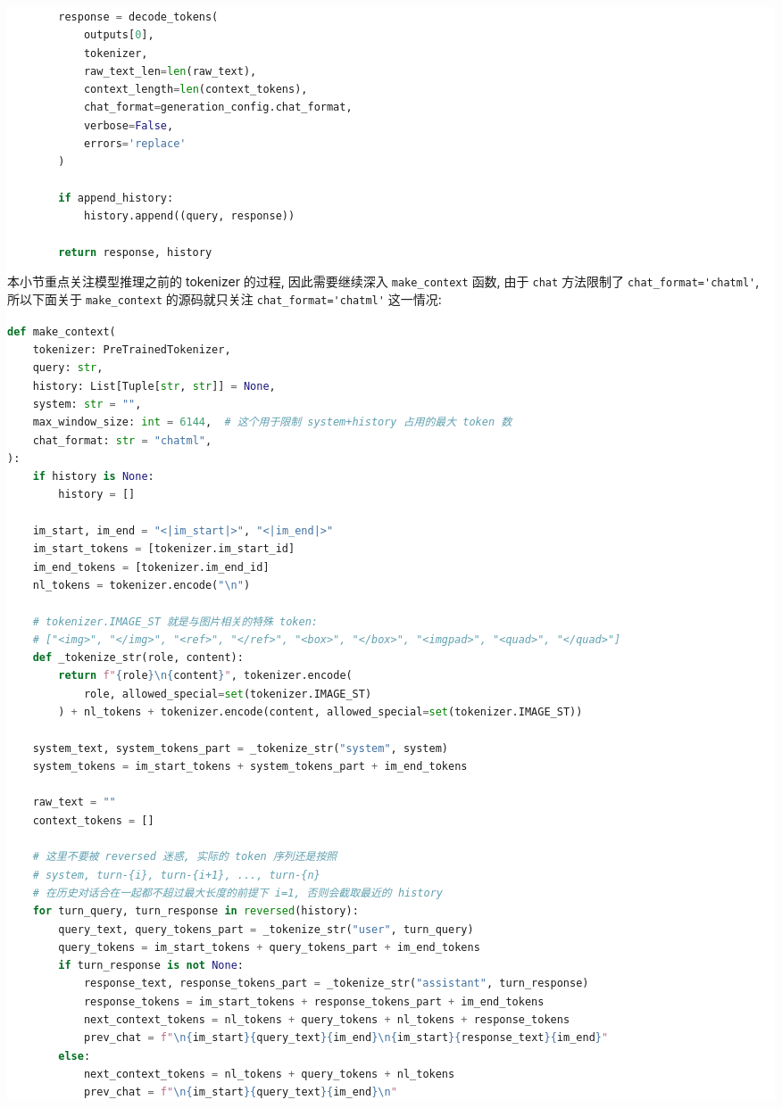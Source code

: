 ```python
        response = decode_tokens(
            outputs[0],
            tokenizer,
            raw_text_len=len(raw_text),
            context_length=len(context_tokens),
            chat_format=generation_config.chat_format,
            verbose=False,
            errors='replace'
        )

        if append_history:
            history.append((query, response))

        return response, history
```

本小节重点关注模型推理之前的 tokenizer 的过程, 因此需要继续深入 `make_context` 函数, 由于 `chat` 方法限制了 `chat_format='chatml'`, 所以下面关于 `make_context` 的源码就只关注 `chat_format='chatml'` 这一情况:

```python
def make_context(
    tokenizer: PreTrainedTokenizer,
    query: str,
    history: List[Tuple[str, str]] = None,
    system: str = "",
    max_window_size: int = 6144,  # 这个用于限制 system+history 占用的最大 token 数
    chat_format: str = "chatml",
):
    if history is None:
        history = []

    im_start, im_end = "<|im_start|>", "<|im_end|>"
    im_start_tokens = [tokenizer.im_start_id]
    im_end_tokens = [tokenizer.im_end_id]
    nl_tokens = tokenizer.encode("\n")

    # tokenizer.IMAGE_ST 就是与图片相关的特殊 token:
    # ["<img>", "</img>", "<ref>", "</ref>", "<box>", "</box>", "<imgpad>", "<quad>", "</quad>"]
    def _tokenize_str(role, content):
        return f"{role}\n{content}", tokenizer.encode(
            role, allowed_special=set(tokenizer.IMAGE_ST)
        ) + nl_tokens + tokenizer.encode(content, allowed_special=set(tokenizer.IMAGE_ST))

    system_text, system_tokens_part = _tokenize_str("system", system)
    system_tokens = im_start_tokens + system_tokens_part + im_end_tokens

    raw_text = ""
    context_tokens = []

    # 这里不要被 reversed 迷惑, 实际的 token 序列还是按照
    # system, turn-{i}, turn-{i+1}, ..., turn-{n}
    # 在历史对话合在一起都不超过最大长度的前提下 i=1, 否则会截取最近的 history
    for turn_query, turn_response in reversed(history):
        query_text, query_tokens_part = _tokenize_str("user", turn_query)
        query_tokens = im_start_tokens + query_tokens_part + im_end_tokens
        if turn_response is not None:
            response_text, response_tokens_part = _tokenize_str("assistant", turn_response)
            response_tokens = im_start_tokens + response_tokens_part + im_end_tokens
            next_context_tokens = nl_tokens + query_tokens + nl_tokens + response_tokens
            prev_chat = f"\n{im_start}{query_text}{im_end}\n{im_start}{response_text}{im_end}"
        else:
            next_context_tokens = nl_tokens + query_tokens + nl_tokens
            prev_chat = f"\n{im_start}{query_text}{im_end}\n"

```